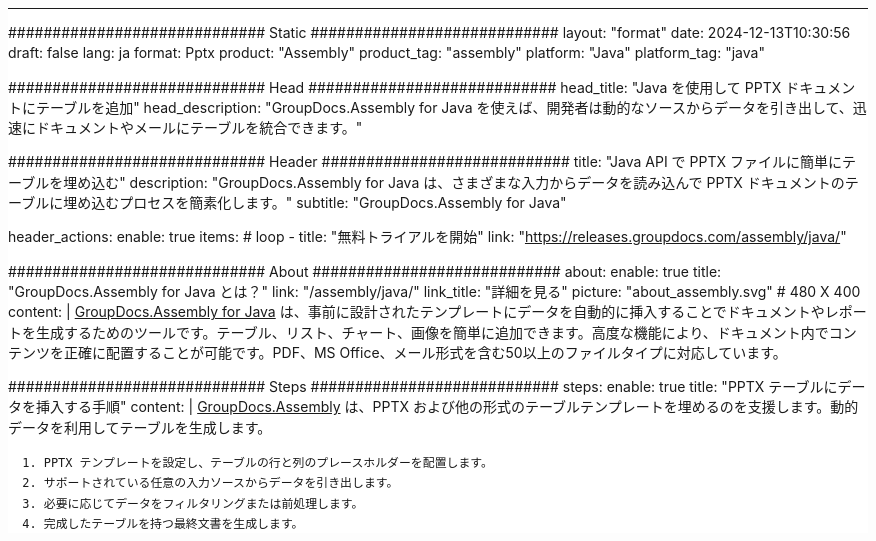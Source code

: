 



---
############################# Static ############################
layout: "format"
date:  2024-12-13T10:30:56
draft: false
lang: ja
format: Pptx
product: "Assembly"
product_tag: "assembly"
platform: "Java"
platform_tag: "java"

############################# Head ############################
head_title: "Java を使用して PPTX ドキュメントにテーブルを追加"
head_description: "GroupDocs.Assembly for Java を使えば、開発者は動的なソースからデータを引き出して、迅速にドキュメントやメールにテーブルを統合できます。"

############################# Header ############################
title: "Java API で PPTX ファイルに簡単にテーブルを埋め込む" 
description: "GroupDocs.Assembly for Java は、さまざまな入力からデータを読み込んで PPTX ドキュメントのテーブルに埋め込むプロセスを簡素化します。"
subtitle: "GroupDocs.Assembly for Java" 

header_actions:
  enable: true
  items:
    #  loop
    - title: "無料トライアルを開始"
      link: "https://releases.groupdocs.com/assembly/java/"
      
############################# About ############################
about:
    enable: true
    title: "GroupDocs.Assembly for Java とは？"
    link: "/assembly/java/"
    link_title: "詳細を見る"
    picture: "about_assembly.svg" # 480 X 400
    content: |
       [GroupDocs.Assembly for Java](/assembly/java/) は、事前に設計されたテンプレートにデータを自動的に挿入することでドキュメントやレポートを生成するためのツールです。テーブル、リスト、チャート、画像を簡単に追加できます。高度な機能により、ドキュメント内でコンテンツを正確に配置することが可能です。PDF、MS Office、メール形式を含む50以上のファイルタイプに対応しています。

############################# Steps ############################
steps:
    enable: true
    title: "PPTX テーブルにデータを挿入する手順"
    content: |
      [GroupDocs.Assembly](/assembly/java/) は、PPTX および他の形式のテーブルテンプレートを埋めるのを支援します。動的データを利用してテーブルを生成します。
      
      1. PPTX テンプレートを設定し、テーブルの行と列のプレースホルダーを配置します。
      2. サポートされている任意の入力ソースからデータを引き出します。
      3. 必要に応じてデータをフィルタリングまたは前処理します。
      4. 完成したテーブルを持つ最終文書を生成します。
   